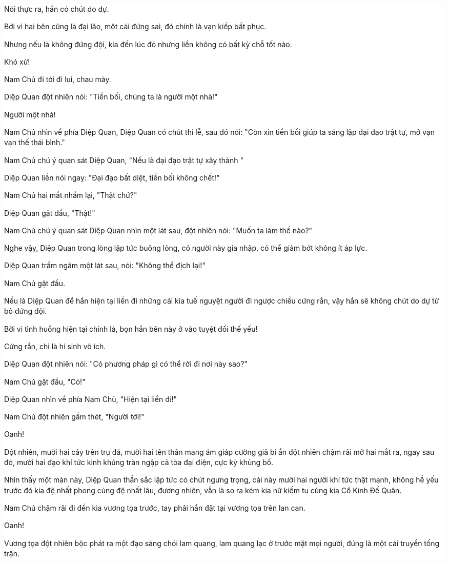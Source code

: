Nói thực ra, hắn có chút do dự.

Bởi vì hai bên cũng là đại lão, một cái đứng sai, đó chính là vạn kiếp bất phục.

Nhưng nếu là không đứng đội, kia đến lúc đó nhưng liền không có bất kỳ chỗ tốt nào.

Khó xử!

Nam Chủ đi tới đi lui, chau mày.

Diệp Quan đột nhiên nói: "Tiền bối, chúng ta là người một nhà!"

Người một nhà!

Nam Chủ nhìn về phía Diệp Quan, Diệp Quan có chút thi lễ, sau đó nói: "Còn xin tiền bối giúp ta sáng lập đại đạo trật tự, mở vạn vạn thế thái bình."

Nam Chủ chú ý quan sát Diệp Quan, "Nếu là đại đạo trật tự xây thành "

Diệp Quan liền nói ngay: "Đại đạo bất diệt, tiền bối không chết!"

Nam Chủ hai mắt nhắm lại, "Thật chứ?"

Diệp Quan gật đầu, "Thật!"

Nam Chủ chú ý quan sát Diệp Quan nhìn một lát sau, đột nhiên nói: "Muốn ta làm thế nào?"

Nghe vậy, Diệp Quan trong lòng lập tức buông lỏng, có người này gia nhập, có thể giảm bớt không ít áp lực.

Diệp Quan trầm ngâm một lát sau, nói: "Không thể địch lại!"

Nam Chủ gật đầu.

Nếu là Diệp Quan để hắn hiện tại liền đi những cái kia tuế nguyệt người đi ngược chiều cứng rắn, vậy hắn sẽ không chút do dự từ bỏ đứng đội.

Bởi vì tình huống hiện tại chính là, bọn hắn bên này ở vào tuyệt đối thế yếu!

Cứng rắn, chỉ là hi sinh vô ích.

Diệp Quan đột nhiên nói: "Có phương pháp gì có thể rời đi nơi này sao?"

Nam Chủ gật đầu, "Có!"

Diệp Quan nhìn về phía Nam Chủ, "Hiện tại liền đi!"

Nam Chủ đột nhiên gầm thét, "Người tới!"

Oanh!

Đột nhiên, mười hai cây trên trụ đá, mười hai tên thân mang ám giáp cường giả bí ẩn đột nhiên chậm rãi mở hai mắt ra, ngay sau đó, mười hai đạo khí tức kinh khủng tràn ngập cả tòa đại điện, cực kỳ khủng bố.

Nhìn thấy một màn này, Diệp Quan thần sắc lập tức có chút ngưng trọng, cái này mười hai người khí tức thật mạnh, không hề yếu trước đó kia đệ nhất phong cùng đệ nhất lâu, đương nhiên, vẫn là so ra kém kia nữ kiếm tu cùng kia Cổ Kính Đế Quân.

Nam Chủ chậm rãi đi đến kia vương tọa trước, tay phải hắn đặt tại vương tọa trên lan can.

Oanh!

Vương tọa đột nhiên bộc phát ra một đạo sáng chói lam quang, lam quang lạc ở trước mặt mọi người, đúng là một cái truyền tống trận.
